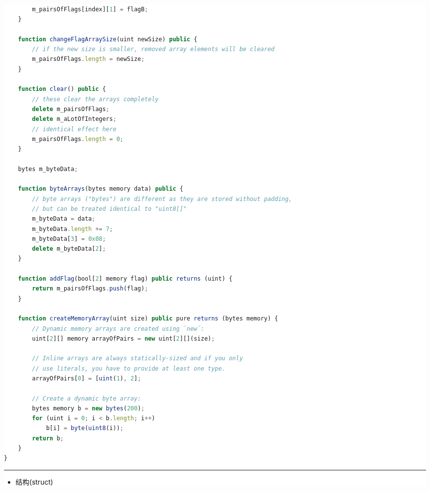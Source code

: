 ```javascript
        m_pairsOfFlags[index][1] = flagB;
    }

    function changeFlagArraySize(uint newSize) public {
        // if the new size is smaller, removed array elements will be cleared
        m_pairsOfFlags.length = newSize;
    }

    function clear() public {
        // these clear the arrays completely
        delete m_pairsOfFlags;
        delete m_aLotOfIntegers;
        // identical effect here
        m_pairsOfFlags.length = 0;
    }

    bytes m_byteData;

    function byteArrays(bytes memory data) public {
        // byte arrays ("bytes") are different as they are stored without padding,
        // but can be treated identical to "uint8[]"
        m_byteData = data;
        m_byteData.length += 7;
        m_byteData[3] = 0x08;
        delete m_byteData[2];
    }

    function addFlag(bool[2] memory flag) public returns (uint) {
        return m_pairsOfFlags.push(flag);
    }

    function createMemoryArray(uint size) public pure returns (bytes memory) {
        // Dynamic memory arrays are created using `new`:
        uint[2][] memory arrayOfPairs = new uint[2][](size);

        // Inline arrays are always statically-sized and if you only
        // use literals, you have to provide at least one type.
        arrayOfPairs[0] = [uint(1), 2];

        // Create a dynamic byte array:
        bytes memory b = new bytes(200);
        for (uint i = 0; i < b.length; i++)
            b[i] = byte(uint8(i));
        return b;
    }
}
```

---


- 结构(struct)  
